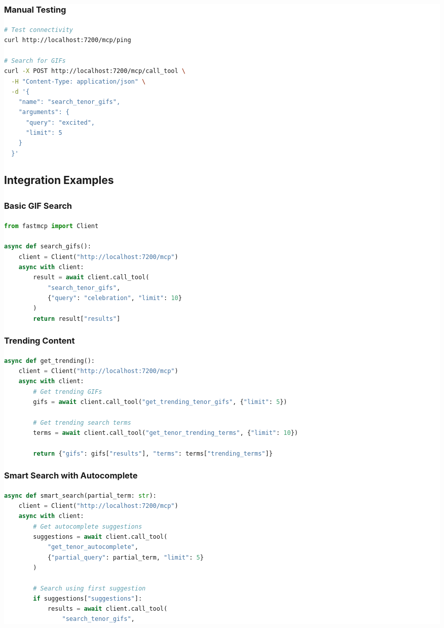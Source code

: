 ### Manual Testing

```bash
# Test connectivity
curl http://localhost:7200/mcp/ping

# Search for GIFs
curl -X POST http://localhost:7200/mcp/call_tool \
  -H "Content-Type: application/json" \
  -d '{
    "name": "search_tenor_gifs",
    "arguments": {
      "query": "excited",
      "limit": 5
    }
  }'
```

## Integration Examples

### Basic GIF Search
```python
from fastmcp import Client

async def search_gifs():
    client = Client("http://localhost:7200/mcp")
    async with client:
        result = await client.call_tool(
            "search_tenor_gifs",
            {"query": "celebration", "limit": 10}
        )
        return result["results"]
```

### Trending Content
```python
async def get_trending():
    client = Client("http://localhost:7200/mcp")
    async with client:
        # Get trending GIFs
        gifs = await client.call_tool("get_trending_tenor_gifs", {"limit": 5})
        
        # Get trending search terms
        terms = await client.call_tool("get_tenor_trending_terms", {"limit": 10})
        
        return {"gifs": gifs["results"], "terms": terms["trending_terms"]}
```

### Smart Search with Autocomplete
```python
async def smart_search(partial_term: str):
    client = Client("http://localhost:7200/mcp")
    async with client:
        # Get autocomplete suggestions
        suggestions = await client.call_tool(
            "get_tenor_autocomplete", 
            {"partial_query": partial_term, "limit": 5}
        )
        
        # Search using first suggestion
        if suggestions["suggestions"]:
            results = await client.call_tool(
                "search_tenor_gifs",
```